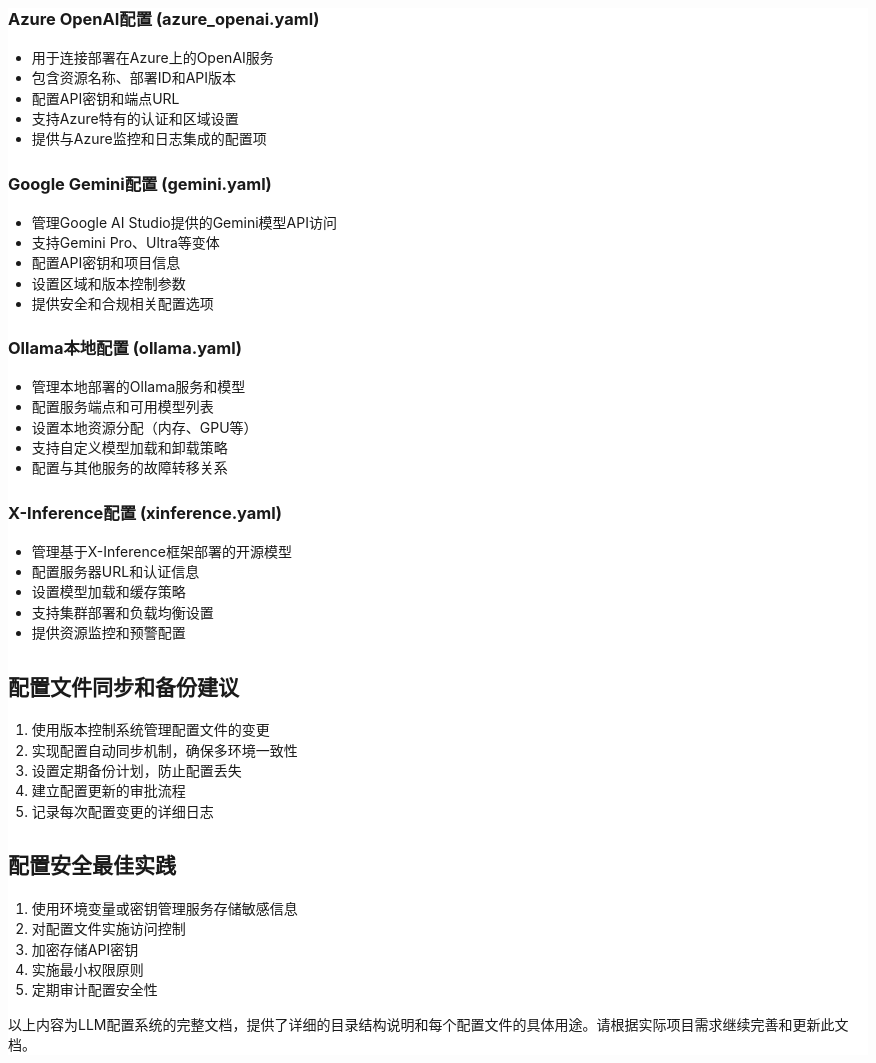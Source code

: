 ### Azure OpenAI配置 (azure_openai.yaml)
- 用于连接部署在Azure上的OpenAI服务
- 包含资源名称、部署ID和API版本
- 配置API密钥和端点URL
- 支持Azure特有的认证和区域设置
- 提供与Azure监控和日志集成的配置项

### Google Gemini配置 (gemini.yaml)
- 管理Google AI Studio提供的Gemini模型API访问
- 支持Gemini Pro、Ultra等变体
- 配置API密钥和项目信息
- 设置区域和版本控制参数
- 提供安全和合规相关配置选项

### Ollama本地配置 (ollama.yaml)
- 管理本地部署的Ollama服务和模型
- 配置服务端点和可用模型列表
- 设置本地资源分配（内存、GPU等）
- 支持自定义模型加载和卸载策略
- 配置与其他服务的故障转移关系

### X-Inference配置 (xinference.yaml)
- 管理基于X-Inference框架部署的开源模型
- 配置服务器URL和认证信息
- 设置模型加载和缓存策略
- 支持集群部署和负载均衡设置
- 提供资源监控和预警配置

## 配置文件同步和备份建议

1. 使用版本控制系统管理配置文件的变更
2. 实现配置自动同步机制，确保多环境一致性
3. 设置定期备份计划，防止配置丢失
4. 建立配置更新的审批流程
5. 记录每次配置变更的详细日志

## 配置安全最佳实践

1. 使用环境变量或密钥管理服务存储敏感信息
2. 对配置文件实施访问控制
3. 加密存储API密钥
4. 实施最小权限原则
5. 定期审计配置安全性

以上内容为LLM配置系统的完整文档，提供了详细的目录结构说明和每个配置文件的具体用途。请根据实际项目需求继续完善和更新此文档。 